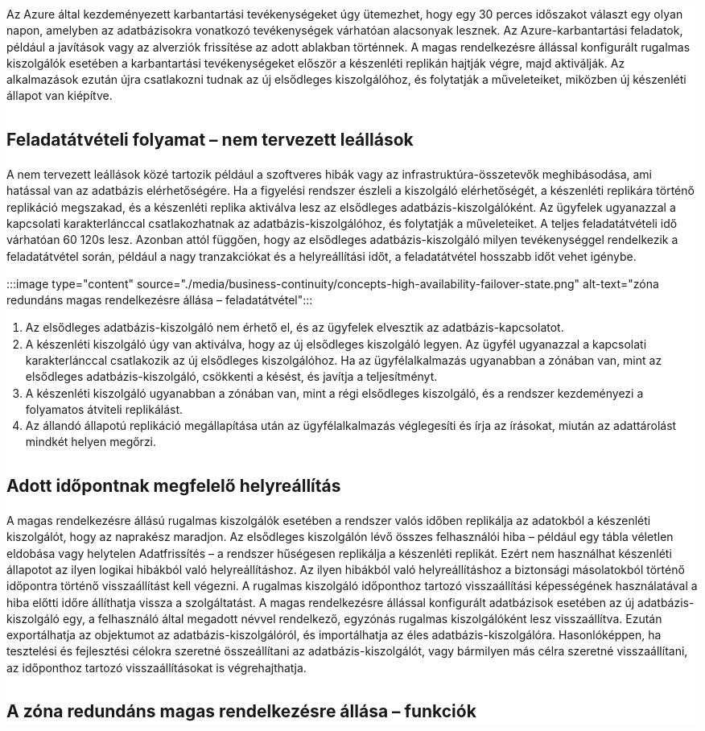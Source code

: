 Az Azure által kezdeményezett karbantartási tevékenységeket úgy ütemezhet, hogy egy 30 perces időszakot választ egy olyan napon, amelyben az adatbázisokra vonatkozó tevékenységek várhatóan alacsonyak lesznek. Az Azure-karbantartási feladatok, például a javítások vagy az alverziók frissítése az adott ablakban történnek.  A magas rendelkezésre állással konfigurált rugalmas kiszolgálók esetében a karbantartási tevékenységeket először a készenléti replikán hajtják végre, majd aktiválják. Az alkalmazások ezután újra csatlakozni tudnak az új elsődleges kiszolgálóhoz, és folytatják a műveleteiket, miközben új készenléti állapot van kiépítve.

## <a name="failover-process---unplanned-downtimes"></a>Feladatátvételi folyamat – nem tervezett leállások

A nem tervezett leállások közé tartozik például a szoftveres hibák vagy az infrastruktúra-összetevők meghibásodása, ami hatással van az adatbázis elérhetőségére. Ha a figyelési rendszer észleli a kiszolgáló elérhetőségét, a készenléti replikára történő replikáció megszakad, és a készenléti replika aktiválva lesz az elsődleges adatbázis-kiszolgálóként. Az ügyfelek ugyanazzal a kapcsolati karakterlánccal csatlakozhatnak az adatbázis-kiszolgálóhoz, és folytatják a műveleteiket. A teljes feladatátvételi idő várhatóan 60 120s lesz. Azonban attól függően, hogy az elsődleges adatbázis-kiszolgáló milyen tevékenységgel rendelkezik a feladatátvétel során, például a nagy tranzakciókat és a helyreállítási időt, a feladatátvétel hosszabb időt vehet igénybe.

:::image type="content" source="./media/business-continuity/concepts-high-availability-failover-state.png" alt-text="zóna redundáns magas rendelkezésre állása – feladatátvétel"::: 

1. Az elsődleges adatbázis-kiszolgáló nem érhető el, és az ügyfelek elvesztik az adatbázis-kapcsolatot. 
2. A készenléti kiszolgáló úgy van aktiválva, hogy az új elsődleges kiszolgáló legyen. Az ügyfél ugyanazzal a kapcsolati karakterlánccal csatlakozik az új elsődleges kiszolgálóhoz. Ha az ügyfélalkalmazás ugyanabban a zónában van, mint az elsődleges adatbázis-kiszolgáló, csökkenti a késést, és javítja a teljesítményt.
3. A készenléti kiszolgáló ugyanabban a zónában van, mint a régi elsődleges kiszolgáló, és a rendszer kezdeményezi a folyamatos átviteli replikálást. 
4. Az állandó állapotú replikáció megállapítása után az ügyfélalkalmazás véglegesíti és írja az írásokat, miután az adattárolást mindkét helyen megőrzi.

## <a name="point-in-time-restore"></a>Adott időpontnak megfelelő helyreállítás 

A magas rendelkezésre állású rugalmas kiszolgálók esetében a rendszer valós időben replikálja az adatokból a készenléti kiszolgálót, hogy az naprakész maradjon. Az elsődleges kiszolgálón lévő összes felhasználói hiba – például egy tábla véletlen eldobása vagy helytelen Adatfrissítés – a rendszer hűségesen replikálja a készenléti replikát. Ezért nem használhat készenléti állapotot az ilyen logikai hibákból való helyreállításhoz. Az ilyen hibákból való helyreállításhoz a biztonsági másolatokból történő időpontra történő visszaállítást kell végezni.  A rugalmas kiszolgáló időponthoz tartozó visszaállítási képességének használatával a hiba előtti időre állíthatja vissza a szolgáltatást. A magas rendelkezésre állással konfigurált adatbázisok esetében az új adatbázis-kiszolgáló egy, a felhasználó által megadott névvel rendelkező, egyzónás rugalmas kiszolgálóként lesz visszaállítva. Ezután exportálhatja az objektumot az adatbázis-kiszolgálóról, és importálhatja az éles adatbázis-kiszolgálóra. Hasonlóképpen, ha tesztelési és fejlesztési célokra szeretné összeállítani az adatbázis-kiszolgálót, vagy bármilyen más célra szeretné visszaállítani, az időponthoz tartozó visszaállításokat is végrehajthatja.

## <a name="zone-redundant-high-availability---features"></a>A zóna redundáns magas rendelkezésre állása – funkciók
